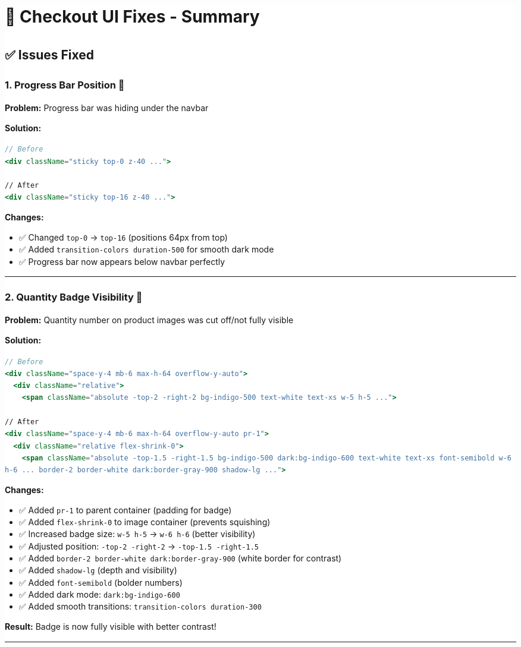 # 🔧 Checkout UI Fixes - Summary

## ✅ Issues Fixed

### **1. Progress Bar Position** 🎯
**Problem:** Progress bar was hiding under the navbar

**Solution:**
```jsx
// Before
<div className="sticky top-0 z-40 ...">

// After  
<div className="sticky top-16 z-40 ...">
```

**Changes:**
- ✅ Changed `top-0` → `top-16` (positions 64px from top)
- ✅ Added `transition-colors duration-500` for smooth dark mode
- ✅ Progress bar now appears below navbar perfectly

---

### **2. Quantity Badge Visibility** 🔢
**Problem:** Quantity number on product images was cut off/not fully visible

**Solution:**
```jsx
// Before
<div className="space-y-4 mb-6 max-h-64 overflow-y-auto">
  <div className="relative">
    <span className="absolute -top-2 -right-2 bg-indigo-500 text-white text-xs w-5 h-5 ...">

// After
<div className="space-y-4 mb-6 max-h-64 overflow-y-auto pr-1">
  <div className="relative flex-shrink-0">
    <span className="absolute -top-1.5 -right-1.5 bg-indigo-500 dark:bg-indigo-600 text-white text-xs font-semibold w-6 h-6 ... border-2 border-white dark:border-gray-900 shadow-lg ...">
```

**Changes:**
- ✅ Added `pr-1` to parent container (padding for badge)
- ✅ Added `flex-shrink-0` to image container (prevents squishing)
- ✅ Increased badge size: `w-5 h-5` → `w-6 h-6` (better visibility)
- ✅ Adjusted position: `-top-2 -right-2` → `-top-1.5 -right-1.5`
- ✅ Added `border-2 border-white dark:border-gray-900` (white border for contrast)
- ✅ Added `shadow-lg` (depth and visibility)
- ✅ Added `font-semibold` (bolder numbers)
- ✅ Added dark mode: `dark:bg-indigo-600`
- ✅ Added smooth transitions: `transition-colors duration-300`

**Result:** Badge is now fully visible with better contrast!

---